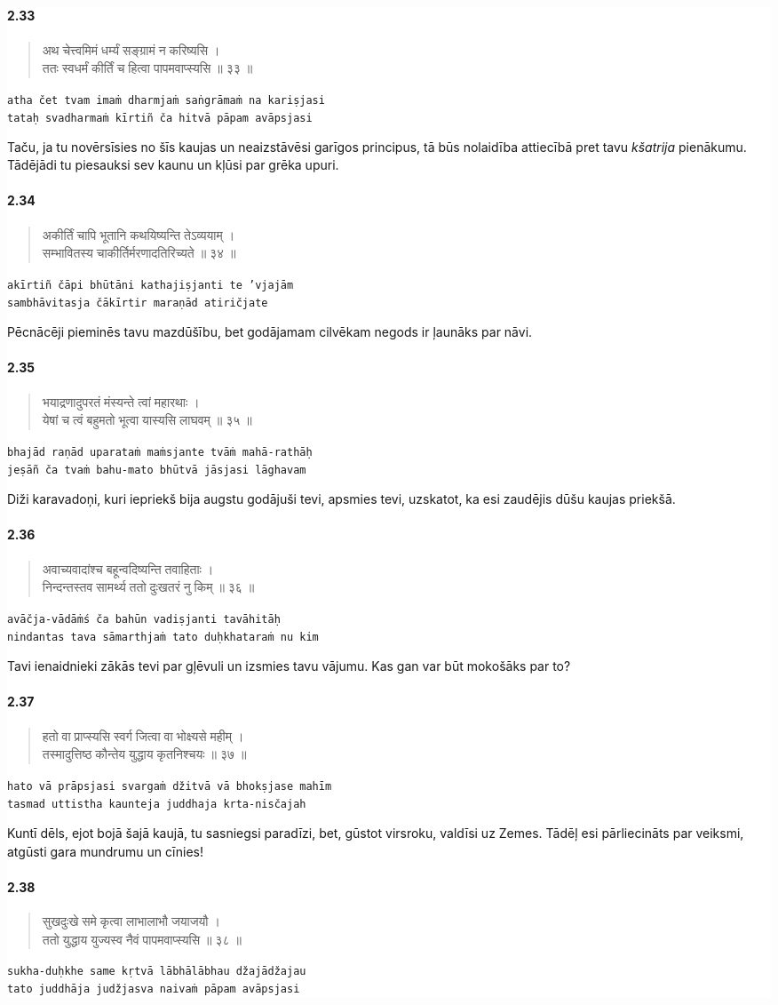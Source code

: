 #### 2.33

> अथ चेत्त्वमिमं धर्म्यं सङ्ग्रामं न करिष्यसि ।\
> ततः स्वधर्मं कीर्तिं च हित्वा पापमवाप्स्यसि ॥ ३३ ॥

    atha čet tvam imaṁ dharmjaṁ saṅgrāmaṁ na kariṣjasi 
    tataḥ svadharmaṁ kīrtiñ ča hitvā pāpam avāpsjasi 
    
Taču, ja tu novērsīsies no šīs kaujas un neaizstāvēsi garīgos principus, tā būs nolaidība attiecībā pret tavu *kšatrija* pienākumu. Tādējādi tu piesauksi sev kaunu un kļūsi par grēka upuri.

#### 2.34

> अकीर्तिं चापि भूतानि कथयिष्यन्ति तेऽव्ययाम् ।\
> सम्भावितस्य चाकीर्तिर्मरणादतिरिच्यते ॥ ३४ ॥

    akīrtiñ čāpi bhūtāni kathajiṣjanti te ’vjajām 
    sambhāvitasja čākīrtir maraṇād atiričjate 

Pēcnācēji pieminēs tavu mazdūšību, bet godājamam cilvēkam negods ir ļaunāks par nāvi.

#### 2.35

> भयाद्रणादुपरतं मंस्यन्ते त्वां महारथाः ।\
> येषां च त्वं बहुमतो भूत्वा यास्यसि लाघवम् ॥ ३५ ॥

    bhajād raṇād uparataṁ maṁsjante tvāṁ mahā-rathāḥ
    jeṣāñ ča tvaṁ bahu-mato bhūtvā jāsjasi lāghavam 

Diži karavadoņi, kuri iepriekš bija augstu godājuši tevi, apsmies tevi, uzskatot, ka esi zaudējis dūšu kaujas priekšā.

#### 2.36

> अवाच्यवादांश्च बहून्वदिष्यन्ति तवाहिताः ।\
> निन्दन्तस्तव सामर्थ्य ततो दुःखतरं नु किम् ॥ ३६ ॥

    avāčja-vādāṁś ča bahūn vadiṣjanti tavāhitāḥ
    nindantas tava sāmarthjaṁ tato duḥkhataraṁ nu kim 

Tavi ienaidnieki zākās tevi par gļēvuli un izsmies tavu vājumu. Kas gan var būt mokošāks par to?

#### 2.37

> हतो वा प्राप्स्यसि स्वर्ग जित्वा वा भोक्ष्यसे महीम् ।\
> तस्मादुत्तिष्ठ कौन्तेय युद्धाय कृतनिश्चयः ॥ ३७ ॥

    hato vā prāpsjasi svargaṁ džitvā vā bhokṣjase mahīm 
    tasmad uttistha kaunteja juddhaja krta-nisčajah 
    
Kuntī dēls, ejot bojā šajā kaujā, tu sasniegsi paradīzi, bet, gūstot virsroku, valdīsi uz Zemes. Tādēļ esi pārliecināts par veiksmi, atgūsti gara mundrumu un cīnies!

#### 2.38

> सुखदुःखे समे कृत्वा लाभालाभौ जयाजयौ ।\
> ततो युद्धाय युज्यस्व नैवं पापमवाप्स्यसि ॥ ३८ ॥

    sukha-duḥkhe same kṛtvā lābhālābhau džajādžajau 
    tato juddhāja judžjasva naivaṁ pāpam avāpsjasi 
